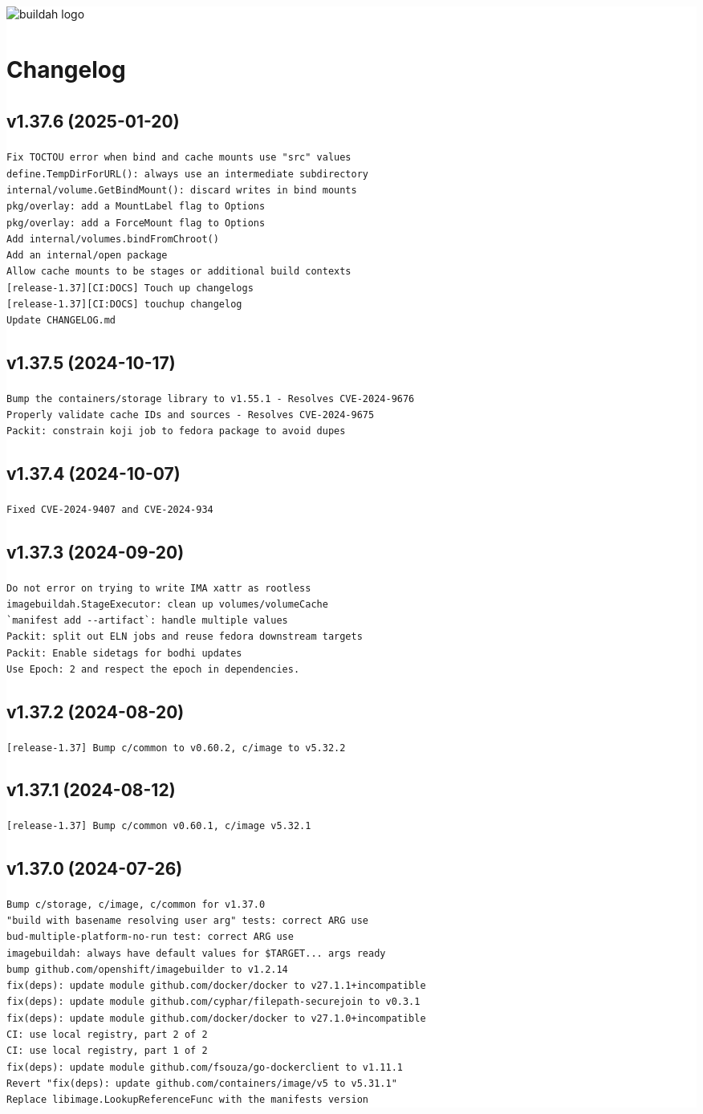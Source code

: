 ![buildah logo](https://cdn.rawgit.com/containers/buildah/main/logos/buildah-logo_large.png)

# Changelog

## v1.37.6 (2025-01-20)

    Fix TOCTOU error when bind and cache mounts use "src" values
    define.TempDirForURL(): always use an intermediate subdirectory
    internal/volume.GetBindMount(): discard writes in bind mounts
    pkg/overlay: add a MountLabel flag to Options
    pkg/overlay: add a ForceMount flag to Options
    Add internal/volumes.bindFromChroot()
    Add an internal/open package
    Allow cache mounts to be stages or additional build contexts
    [release-1.37][CI:DOCS] Touch up changelogs
    [release-1.37][CI:DOCS] touchup changelog
    Update CHANGELOG.md

## v1.37.5 (2024-10-17)

    Bump the containers/storage library to v1.55.1 - Resolves CVE-2024-9676
    Properly validate cache IDs and sources - Resolves CVE-2024-9675
    Packit: constrain koji job to fedora package to avoid dupes

## v1.37.4 (2024-10-07)

    Fixed CVE-2024-9407 and CVE-2024-934

## v1.37.3 (2024-09-20)

    Do not error on trying to write IMA xattr as rootless
    imagebuildah.StageExecutor: clean up volumes/volumeCache
    `manifest add --artifact`: handle multiple values
    Packit: split out ELN jobs and reuse fedora downstream targets
    Packit: Enable sidetags for bodhi updates
    Use Epoch: 2 and respect the epoch in dependencies.

## v1.37.2 (2024-08-20)

    [release-1.37] Bump c/common to v0.60.2, c/image to v5.32.2

## v1.37.1 (2024-08-12)

    [release-1.37] Bump c/common v0.60.1, c/image v5.32.1

## v1.37.0 (2024-07-26)

    Bump c/storage, c/image, c/common for v1.37.0
    "build with basename resolving user arg" tests: correct ARG use
    bud-multiple-platform-no-run test: correct ARG use
    imagebuildah: always have default values for $TARGET... args ready
    bump github.com/openshift/imagebuilder to v1.2.14
    fix(deps): update module github.com/docker/docker to v27.1.1+incompatible
    fix(deps): update module github.com/cyphar/filepath-securejoin to v0.3.1
    fix(deps): update module github.com/docker/docker to v27.1.0+incompatible
    CI: use local registry, part 2 of 2
    CI: use local registry, part 1 of 2
    fix(deps): update module github.com/fsouza/go-dockerclient to v1.11.1
    Revert "fix(deps): update github.com/containers/image/v5 to v5.31.1"
    Replace libimage.LookupReferenceFunc with the manifests version
